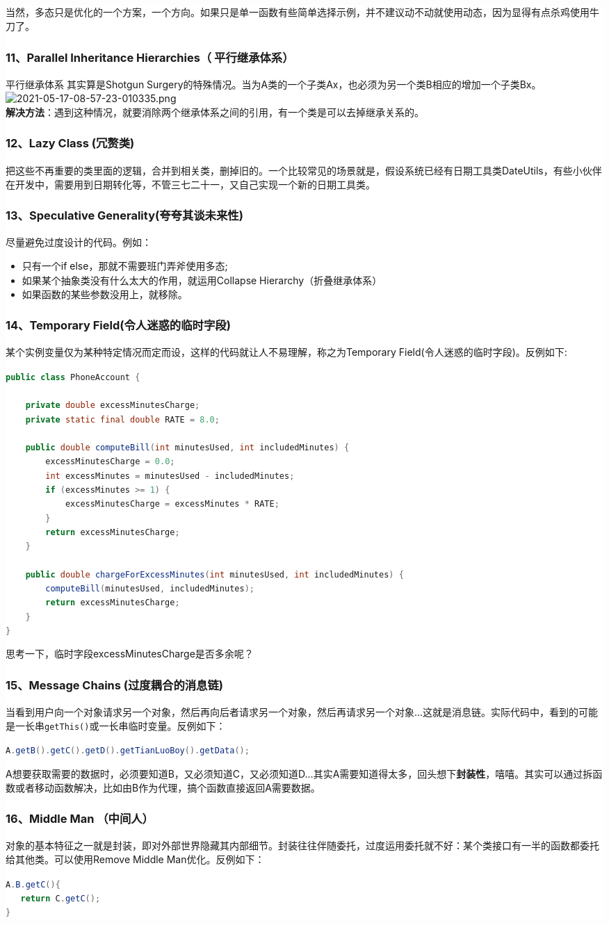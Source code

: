 当然，多态只是优化的一个方案，一个方向。如果只是单一函数有些简单选择示例，并不建议动不动就使用动态，因为显得有点杀鸡使用牛刀了。
<a name="cYq0R"></a>
### 11、Parallel Inheritance Hierarchies（ 平行继承体系）
平行继承体系 其实算是Shotgun Surgery的特殊情况。当为A类的一个子类Ax，也必须为另一个类B相应的增加一个子类Bx。<br />![2021-05-17-08-57-23-010335.png](https://cdn.nlark.com/yuque/0/2021/png/396745/1621213390561-faf72b65-4b5f-4d5a-8898-1722c9052296.png#averageHue=%23f7f7f7&clientId=u8208923f-f475-4&from=ui&id=u1d6ca061&originHeight=781&originWidth=702&originalType=binary&ratio=1&rotation=0&showTitle=false&size=19908&status=done&style=shadow&taskId=u3b20c3df-ea7c-4da6-aaa3-f135cd5acb0&title=)<br />**解决方法**：遇到这种情况，就要消除两个继承体系之间的引用，有一个类是可以去掉继承关系的。
<a name="EU8na"></a>
### 12、Lazy Class (冗赘类)
把这些不再重要的类里面的逻辑，合并到相关类，删掉旧的。一个比较常见的场景就是，假设系统已经有日期工具类DateUtils，有些小伙伴在开发中，需要用到日期转化等，不管三七二十一，又自己实现一个新的日期工具类。
<a name="QA8LF"></a>
### 13、Speculative Generality(夸夸其谈未来性)
尽量避免过度设计的代码。例如：

- 只有一个if else，那就不需要班门弄斧使用多态;
- 如果某个抽象类没有什么太大的作用，就运用Collapse Hierarchy（折叠继承体系）
- 如果函数的某些参数没用上，就移除。
<a name="b2JSC"></a>
### 14、Temporary Field(令人迷惑的临时字段)
某个实例变量仅为某种特定情况而定而设，这样的代码就让人不易理解，称之为Temporary Field(令人迷惑的临时字段)。反例如下:
```java
public class PhoneAccount {

    private double excessMinutesCharge;
    private static final double RATE = 8.0;

    public double computeBill(int minutesUsed, int includedMinutes) {
        excessMinutesCharge = 0.0;
        int excessMinutes = minutesUsed - includedMinutes;
        if (excessMinutes >= 1) {
            excessMinutesCharge = excessMinutes * RATE;
        }
        return excessMinutesCharge;
    }

    public double chargeForExcessMinutes(int minutesUsed, int includedMinutes) {
        computeBill(minutesUsed, includedMinutes);
        return excessMinutesCharge;
    }
}
```
思考一下，临时字段excessMinutesCharge是否多余呢？
<a name="w6aY6"></a>
### 15、Message Chains (过度耦合的消息链)
当看到用户向一个对象请求另一个对象，然后再向后者请求另一个对象，然后再请求另一个对象...这就是消息链。实际代码中，看到的可能是一长串`getThis()`或一长串临时变量。反例如下：
```java
A.getB().getC().getD().getTianLuoBoy().getData();
```
A想要获取需要的数据时，必须要知道B，又必须知道C，又必须知道D...其实A需要知道得太多，回头想下**封装性**，嘻嘻。其实可以通过拆函数或者移动函数解决，比如由B作为代理，搞个函数直接返回A需要数据。
<a name="jMAEO"></a>
### 16、Middle Man （中间人）
对象的基本特征之一就是封装，即对外部世界隐藏其内部细节。封装往往伴随委托，过度运用委托就不好：某个类接口有一半的函数都委托给其他类。可以使用Remove Middle Man优化。反例如下：
```java
A.B.getC(){
   return C.getC();
}
```